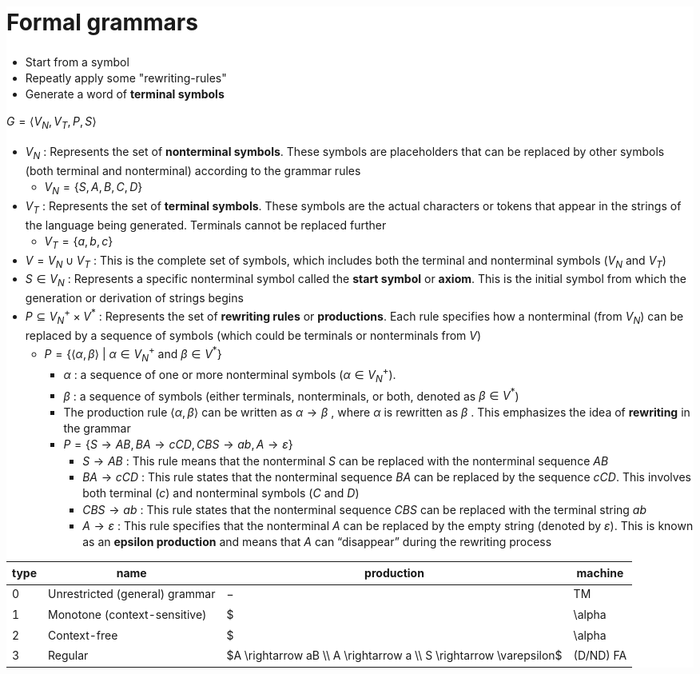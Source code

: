 # Formal grammars

* Start from a symbol
* Repeatly apply some "rewriting-rules"
* Generate a word of **terminal symbols**



$G = \langle V_N, V_T, P, S \rangle$

* $V_N$ : Represents the set of **nonterminal symbols**. These symbols are placeholders that can be replaced by other symbols (both terminal and nonterminal) according to the grammar rules
	* $V_N = \{S, A, B, C, D\}$
* $V_T$ : Represents the set of **terminal symbols**. These symbols are the actual characters or tokens that appear in the strings of the language being generated. Terminals cannot be replaced further
	* $V_T = \{a, b, c\}$
* $V = V_N \cup V_T$ : This is the complete set of symbols, which includes both the terminal and nonterminal symbols ($V_N$ and $V_T$)
* $S \in V_N$ : Represents a specific nonterminal symbol called the **start symbol** or **axiom**. This is the initial symbol from which the generation or derivation of strings begins
* $P \subseteq V_N^+ \times V^*$ : Represents the set of **rewriting rules** or **productions**. Each rule specifies how a nonterminal (from $V_N$) can be replaced by a sequence of symbols (which could be terminals or nonterminals from $V$)
	* $P = \{ \langle \alpha, \beta \rangle \ |\ \alpha \in V_N^+ \ \text{and} \ \beta \in V^* \}$
		* $\alpha$ : a sequence of one or more nonterminal symbols ($\alpha \in V_N^+$).
		* $\beta$ : a sequence of symbols (either terminals, nonterminals, or both, denoted as $\beta \in V^*$)
		* The production rule $\langle \alpha, \beta \rangle$ can be written as $\alpha \rightarrow \beta$ , where $\alpha$ is rewritten as $\beta$ . This emphasizes the idea of **rewriting** in the grammar
		* $P = \{S \rightarrow AB, BA \rightarrow cCD, CBS \rightarrow ab, A \rightarrow \varepsilon\}$
			* $S \rightarrow AB$ : This rule means that the nonterminal $S$ can be replaced with the nonterminal sequence $AB$
			* $BA \rightarrow cCD$ : This rule states that the nonterminal sequence $BA$ can be replaced by the sequence $cCD$. This involves both terminal ($c$) and nonterminal symbols ($C$ and $D$)
			* $CBS \rightarrow ab$ : This rule states that the nonterminal sequence $CBS$ can be replaced with the terminal string $ab$
			* $A \rightarrow \varepsilon$ : This rule specifies that the nonterminal $A$ can be replaced by the empty string (denoted by $\varepsilon$). This is known as an **epsilon production** and means that $A$ can “disappear” during the rewriting process



| type | name                           | production                                                   | machine         |
| ---- | ------------------------------ | ------------------------------------------------------------ | --------------- |
| 0    | Unrestricted (general) grammar | $-$                                                          | TM              |
| 1    | Monotone (context-sensitive)   | $|\alpha| \leq |\beta|$                                      | Linear automata |
| 2    | Context-free                   | $|\alpha| = 1$                                               | NDPA            |
| 3    | Regular                        | $A \rightarrow aB \\ A \rightarrow a \\ S \rightarrow \varepsilon$ | (D/ND) FA       |

